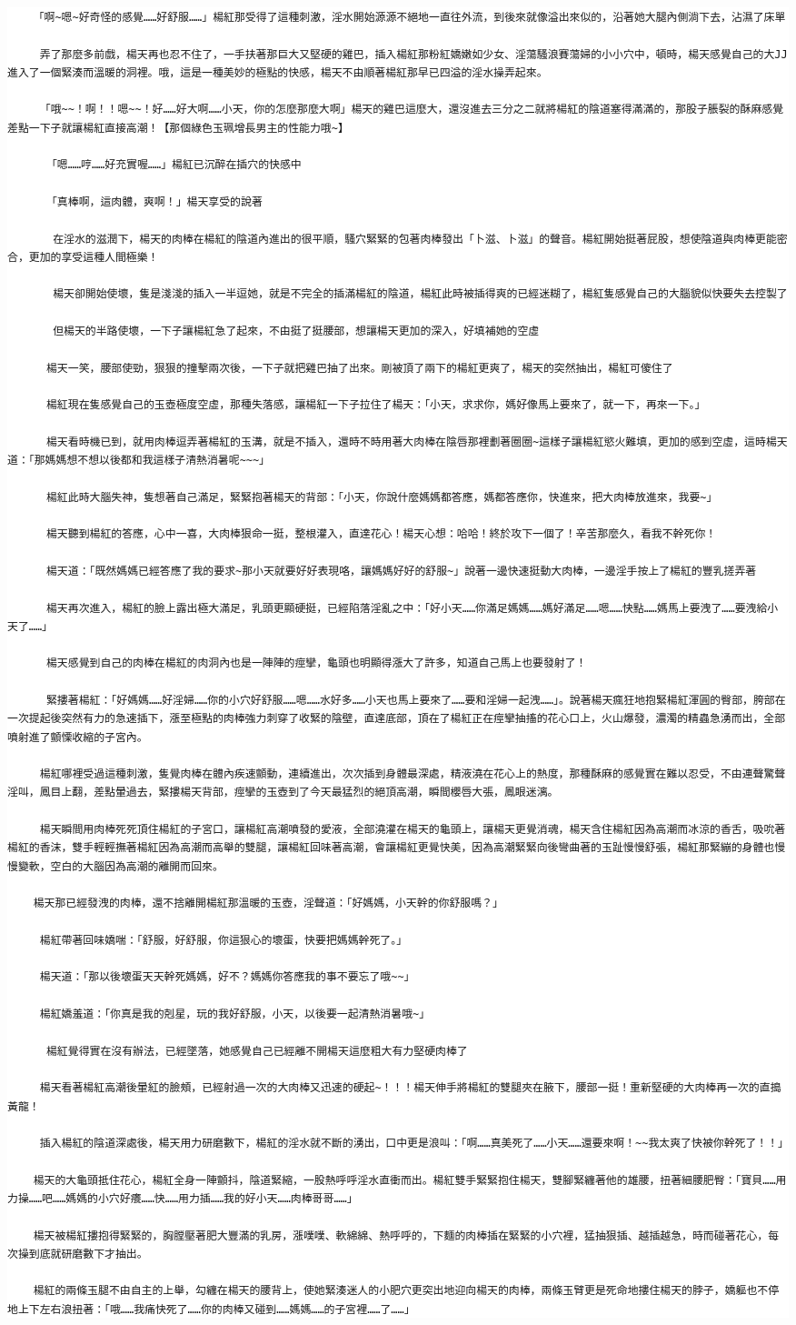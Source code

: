         「啊~嗯~好奇怪的感覺……好舒服……」楊紅那受得了這種刺激，淫水開始源源不絕地一直往外流，到後來就像溢出來似的，沿著她大腿內側淌下去，沾濕了床單

         弄了那麼多前戲，楊天再也忍不住了，一手扶著那巨大又堅硬的雞巴，插入楊紅那粉紅嬌嫩如少女、淫蕩騷浪賽蕩婦的小小穴中，頓時，楊天感覺自己的大JJ進入了一個緊湊而溫暖的洞裡。哦，這是一種美妙的極點的快感，楊天不由順著楊紅那早已四溢的淫水操弄起來。

         「哦~~！啊！！嗯~~！好……好大啊……小天，你的怎麼那麼大啊」楊天的雞巴這麼大，還沒進去三分之二就將楊紅的陰道塞得滿滿的，那股子脹裂的酥麻感覺差點一下子就讓楊紅直接高潮！【那個綠色玉珮增長男主的性能力哦~】

          「嗯……哼……好充實喔……」楊紅已沉醉在插穴的快感中

          「真棒啊，這肉體，爽啊！」楊天享受的說著

           在淫水的滋潤下，楊天的肉棒在楊紅的陰道內進出的很平順，騷穴緊緊的包著肉棒發出「卜滋、卜滋」的聲音。楊紅開始挺著屁股，想使陰道與肉棒更能密合，更加的享受這種人間極樂！

           楊天卻開始使壞，隻是淺淺的插入一半逗她，就是不完全的插滿楊紅的陰道，楊紅此時被插得爽的已經迷糊了，楊紅隻感覺自己的大腦貌似快要失去控製了

           但楊天的半路使壞，一下子讓楊紅急了起來，不由挺了挺腰部，想讓楊天更加的深入，好填補她的空虛

          楊天一笑，腰部使勁，狠狠的撞擊兩次後，一下子就把雞巴抽了出來。剛被頂了兩下的楊紅更爽了，楊天的突然抽出，楊紅可傻住了

          楊紅現在隻感覺自己的玉壺極度空虛，那種失落感，讓楊紅一下子拉住了楊天：「小天，求求你，媽好像馬上要來了，就一下，再來一下。」

          楊天看時機已到，就用肉棒逗弄著楊紅的玉溝，就是不插入，還時不時用著大肉棒在陰唇那裡劃著圈圈~這樣子讓楊紅慾火難填，更加的感到空虛，這時楊天道：「那媽媽想不想以後都和我這樣子清熱消暑呢~~~」

          楊紅此時大腦失神，隻想著自己滿足，緊緊抱著楊天的背部：「小天，你說什麼媽媽都答應，媽都答應你，快進來，把大肉棒放進來，我要~」

          楊天聽到楊紅的答應，心中一喜，大肉棒狠命一挺，整根灌入，直達花心！楊天心想：哈哈！終於攻下一個了！辛苦那麼久，看我不幹死你！

          楊天道：「既然媽媽已經答應了我的要求~那小天就要好好表現咯，讓媽媽好好的舒服~」說著一邊快速挺動大肉棒，一邊淫手按上了楊紅的豐乳搓弄著

          楊天再次進入，楊紅的臉上露出極大滿足，乳頭更顯硬挺，已經陷落淫亂之中：「好小天……你滿足媽媽……媽好滿足……嗯……快點……媽馬上要洩了……要洩給小天了……」

          楊天感覺到自己的肉棒在楊紅的肉洞內也是一陣陣的痙攣，龜頭也明顯得漲大了許多，知道自己馬上也要發射了！

          緊摟著楊紅：「好媽媽……好淫婦……你的小穴好舒服……嗯……水好多……小天也馬上要來了……要和淫婦一起洩……」。說著楊天瘋狂地抱緊楊紅渾圓的臀部，胯部在一次提起後突然有力的急速插下，漲至極點的肉棒強力刺穿了收緊的陰壁，直達底部，頂在了楊紅正在痙攣抽搐的花心口上，火山爆發，濃濁的精蟲急湧而出，全部噴射進了顫慄收縮的子宮內。

         楊紅哪裡受過這種刺激，隻覺肉棒在體內疾速顫動，連續進出，次次插到身體最深處，精液澆在花心上的熱度，那種酥麻的感覺實在難以忍受，不由連聲驚聲淫叫，鳳目上翻，差點暈過去，緊摟楊天背部，痙攣的玉壺到了今天最猛烈的絕頂高潮，瞬間櫻唇大張，鳳眼迷漓。

         楊天瞬間用肉棒死死頂住楊紅的子宮口，讓楊紅高潮噴發的愛液，全部澆灌在楊天的龜頭上，讓楊天更覺消魂，楊天含住楊紅因為高潮而冰涼的香舌，吸吮著楊紅的香沫，雙手輕輕撫著楊紅因為高潮而高舉的雙腿，讓楊紅回味著高潮，會讓楊紅更覺快美，因為高潮緊緊向後彎曲著的玉趾慢慢舒張，楊紅那緊繃的身體也慢慢變軟，空白的大腦因為高潮的離開而回來。

        楊天那已經發洩的肉棒，還不捨離開楊紅那溫暖的玉壺，淫聲道：「好媽媽，小天幹的你舒服嗎？」

         楊紅帶著回味嬌喘：「舒服，好舒服，你這狠心的壞蛋，快要把媽媽幹死了。」

         楊天道：「那以後壞蛋天天幹死媽媽，好不？媽媽你答應我的事不要忘了哦~~」

         楊紅嬌羞道：「你真是我的剋星，玩的我好舒服，小天，以後要一起清熱消暑哦~」

          楊紅覺得實在沒有辦法，已經墜落，她感覺自己已經離不開楊天這麼粗大有力堅硬肉棒了

         楊天看著楊紅高潮後暈紅的臉頰，已經射過一次的大肉棒又迅速的硬起~！！！楊天伸手將楊紅的雙腿夾在腋下，腰部一挺！重新堅硬的大肉棒再一次的直搗黃龍！

         插入楊紅的陰道深處後，楊天用力研磨數下，楊紅的淫水就不斷的湧出，口中更是浪叫：「啊……真美死了……小天……還要來啊！~~我太爽了快被你幹死了！！」

        楊天的大龜頭抵住花心，楊紅全身一陣顫抖，陰道緊縮，一股熱呼呼淫水直衝而出。楊紅雙手緊緊抱住楊天，雙腳緊纏著他的雄腰，扭著細腰肥臀：「寶貝……用力操……吧……媽媽的小穴好癢……快……用力插……我的好小天……肉棒哥哥……」

        楊天被楊紅摟抱得緊緊的，胸膛壓著肥大豐滿的乳房，漲噗噗、軟綿綿、熱呼呼的，下麵的肉棒插在緊緊的小穴裡，猛抽狠插、越插越急，時而碰著花心，每次操到底就研磨數下才抽出。

        楊紅的兩條玉腿不由自主的上舉，勾纏在楊天的腰背上，使她緊湊迷人的小肥穴更突出地迎向楊天的肉棒，兩條玉臂更是死命地摟住楊天的脖子，嬌軀也不停地上下左右浪扭著：「哦……我痛快死了……你的肉棒又碰到……媽媽……的子宮裡……了……」
